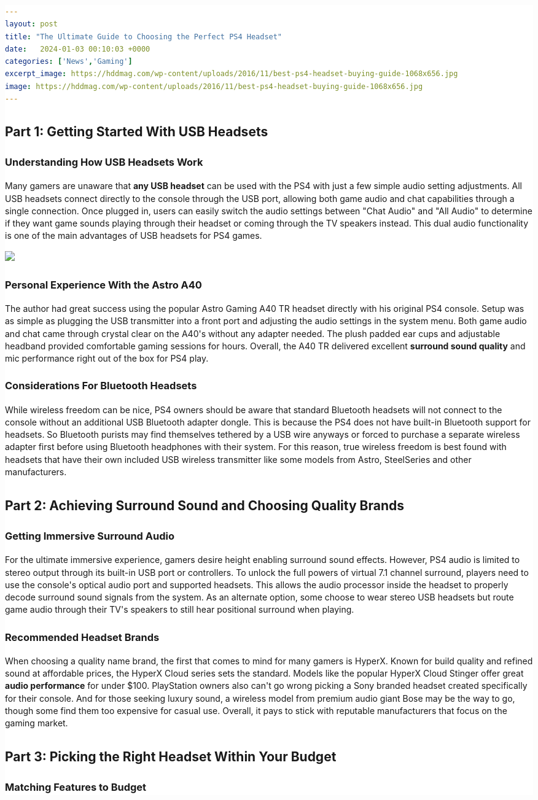 ```yaml
---
layout: post
title: "The Ultimate Guide to Choosing the Perfect PS4 Headset"
date:   2024-01-03 00:10:03 +0000
categories: ['News','Gaming']
excerpt_image: https://hddmag.com/wp-content/uploads/2016/11/best-ps4-headset-buying-guide-1068x656.jpg
image: https://hddmag.com/wp-content/uploads/2016/11/best-ps4-headset-buying-guide-1068x656.jpg
---
```


## Part 1: Getting Started With USB Headsets
### Understanding How USB Headsets Work 
Many gamers are unaware that **any USB headset** can be used with the PS4 with just a few simple audio setting adjustments. All USB headsets connect directly to the console through the USB port, allowing both game audio and chat capabilities through a single connection. Once plugged in, users can easily switch the audio settings between "Chat Audio" and "All Audio" to determine if they want game sounds playing through their headset or coming through the TV speakers instead. This dual audio functionality is one of the main advantages of USB headsets for PS4 games.

![](https://hddmag.com/wp-content/uploads/2016/11/best-ps4-headset-buying-guide-1068x656.jpg)
### Personal Experience With the Astro A40
The author had great success using the popular Astro Gaming A40 TR headset directly with his original PS4 console. Setup was as simple as plugging the USB transmitter into a front port and adjusting the audio settings in the system menu. Both game audio and chat came through crystal clear on the A40's without any adapter needed. The plush padded ear cups and adjustable headband provided comfortable gaming sessions for hours. Overall, the A40 TR delivered excellent **surround sound quality** and mic performance right out of the box for PS4 play.
### Considerations For Bluetooth Headsets  
While wireless freedom can be nice, PS4 owners should be aware that standard Bluetooth headsets will not connect to the console without an additional USB Bluetooth adapter dongle. This is because the PS4 does not have built-in Bluetooth support for headsets. So Bluetooth purists may find themselves tethered by a USB wire anyways or forced to purchase a separate wireless adapter first before using Bluetooth headphones with their system. For this reason, true wireless freedom is best found with headsets that have their own included USB wireless transmitter like some models from Astro, SteelSeries and other manufacturers.
## Part 2: Achieving Surround Sound and Choosing Quality Brands
### Getting Immersive Surround Audio 
For the ultimate immersive experience, gamers desire height enabling surround sound effects. However, PS4 audio is limited to stereo output through its built-in USB port or controllers. To unlock the full powers of virtual 7.1 channel surround, players need to use the console's optical audio port and supported headsets. This allows the audio processor inside the headset to properly decode surround sound signals from the system. As an alternate option, some choose to wear stereo USB headsets but route game audio through their TV's speakers to still hear positional surround when playing. 
### Recommended Headset Brands
When choosing a quality name brand, the first that comes to mind for many gamers is HyperX. Known for build quality and refined sound at affordable prices, the HyperX Cloud series sets the standard. Models like the popular HyperX Cloud Stinger offer great **audio performance** for under $100. PlayStation owners also can't go wrong picking a Sony branded headset created specifically for their console. And for those seeking luxury sound, a wireless model from premium audio giant Bose may be the way to go, though some find them too expensive for casual use. Overall, it pays to stick with reputable manufacturers that focus on the gaming market.
## Part 3: Picking the Right Headset Within Your Budget
### Matching Features to Budget  